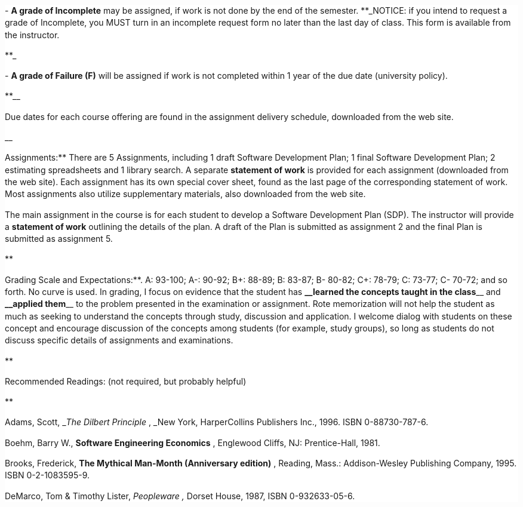 \- **A grade of Incomplete** may be assigned, if work is not done by the end
of the semester. **_NOTICE: if you intend to request a grade of Incomplete,
you MUST turn in an incomplete request form no later than the last day of
class. This form is available from the instructor.

**_

\- **A grade of Failure (F)** will be assigned if work is not completed within
1 year of the due date (university policy).

**__

Due dates for each course offering are found in the assignment delivery
schedule, downloaded from the web site.

__

Assignments:** There are 5 Assignments, including 1 draft Software Development
Plan; 1 final Software Development Plan; 2 estimating spreadsheets and 1
library search. A separate **statement of work** is provided for each
assignment (downloaded from the web site). Each assignment has its own special
cover sheet, found as the last page of the corresponding statement of work.
Most assignments also utilize supplementary materials, also downloaded from
the web site.

The main assignment in the course is for each student to develop a Software
Development Plan (SDP). The instructor will provide a **statement of work**
outlining the details of the plan. A draft of the Plan is submitted as
assignment 2 and the final Plan is submitted as assignment 5.

**

Grading Scale and Expectations:**. A: 93-100; A-: 90-92; B+: 88-89; B: 83-87;
B- 80-82; C+: 78-79; C: 73-77; C- 70-72; and so forth. No curve is used. In
grading, I focus on evidence that the student has **__learned the concepts
taught in the class**__ and **__applied them**__ to the problem presented in
the examination or assignment. Rote memorization will not help the student as
much as seeking to understand the concepts through study, discussion and
application. I welcome dialog with students on these concept and encourage
discussion of the concepts among students (for example, study groups), so long
as students do not discuss specific details of assignments and examinations.

**

Recommended Readings: (not required, but probably helpful)

**

Adams, Scott, __The Dilbert Principle_ , _New York, HarperCollins Publishers
Inc., 1996. ISBN 0-88730-787-6.

Boehm, Barry W., __Software Engineering Economics__ , Englewood Cliffs, NJ:
Prentice-Hall, 1981.

Brooks, Frederick, __The Mythical Man-Month (Anniversary edition)__ , Reading,
Mass.: Addison-Wesley Publishing Company, 1995. ISBN 0-2-1083595-9.

DeMarco, Tom & Timothy Lister, __Peopleware_ ,_ Dorset House, 1987, ISBN
0-932633-05-6.
